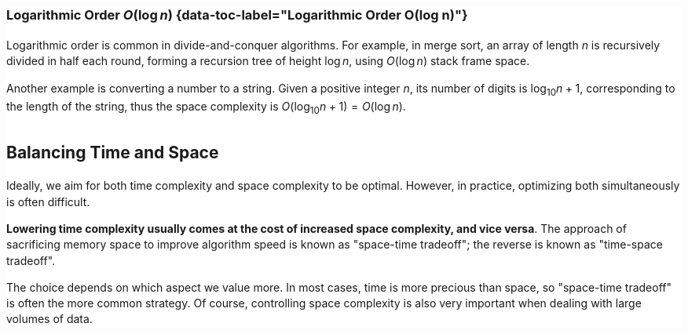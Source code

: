 ### Logarithmic Order $O(\log n)$ {data-toc-label="Logarithmic Order O(log n)"}

Logarithmic order is common in divide-and-conquer algorithms. For example, in merge sort, an array of length $n$ is recursively divided in half each round, forming a recursion tree of height $\log n$, using $O(\log n)$ stack frame space.

Another example is converting a number to a string. Given a positive integer $n$, its number of digits is $\log_{10} n + 1$, corresponding to the length of the string, thus the space complexity is $O(\log_{10} n + 1) = O(\log n)$.

## Balancing Time and Space

Ideally, we aim for both time complexity and space complexity to be optimal. However, in practice, optimizing both simultaneously is often difficult.

**Lowering time complexity usually comes at the cost of increased space complexity, and vice versa**. The approach of sacrificing memory space to improve algorithm speed is known as "space-time tradeoff"; the reverse is known as "time-space tradeoff".

The choice depends on which aspect we value more. In most cases, time is more precious than space, so "space-time tradeoff" is often the more common strategy. Of course, controlling space complexity is also very important when dealing with large volumes of data.
